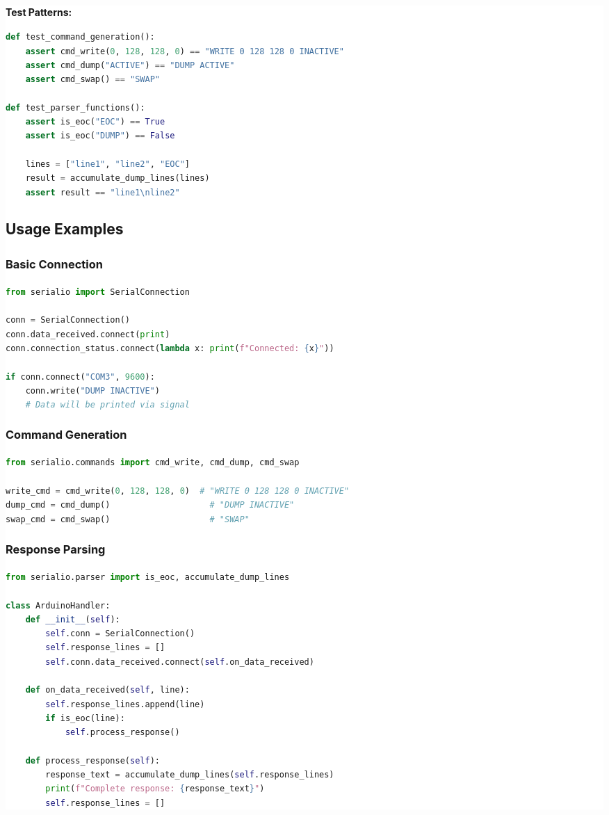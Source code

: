 **Test Patterns:**

```python
def test_command_generation():
    assert cmd_write(0, 128, 128, 0) == "WRITE 0 128 128 0 INACTIVE"
    assert cmd_dump("ACTIVE") == "DUMP ACTIVE"
    assert cmd_swap() == "SWAP"

def test_parser_functions():
    assert is_eoc("EOC") == True
    assert is_eoc("DUMP") == False

    lines = ["line1", "line2", "EOC"]
    result = accumulate_dump_lines(lines)
    assert result == "line1\nline2"
```

## Usage Examples

### Basic Connection

```python
from serialio import SerialConnection

conn = SerialConnection()
conn.data_received.connect(print)
conn.connection_status.connect(lambda x: print(f"Connected: {x}"))

if conn.connect("COM3", 9600):
    conn.write("DUMP INACTIVE")
    # Data will be printed via signal
```

### Command Generation

```python
from serialio.commands import cmd_write, cmd_dump, cmd_swap

write_cmd = cmd_write(0, 128, 128, 0)  # "WRITE 0 128 128 0 INACTIVE"
dump_cmd = cmd_dump()                    # "DUMP INACTIVE"
swap_cmd = cmd_swap()                    # "SWAP"
```

### Response Parsing

```python
from serialio.parser import is_eoc, accumulate_dump_lines

class ArduinoHandler:
    def __init__(self):
        self.conn = SerialConnection()
        self.response_lines = []
        self.conn.data_received.connect(self.on_data_received)

    def on_data_received(self, line):
        self.response_lines.append(line)
        if is_eoc(line):
            self.process_response()

    def process_response(self):
        response_text = accumulate_dump_lines(self.response_lines)
        print(f"Complete response: {response_text}")
        self.response_lines = []
```
